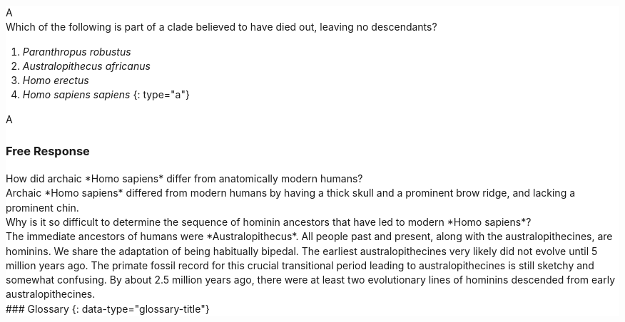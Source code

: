 </div>
<div data-type="solution" markdown="1">
A

</div>
</div>

<div data-type="exercise">
<div data-type="problem" markdown="1">
Which of the following is part of a clade believed to have died out, leaving no descendants?

1.  *Paranthropus robustus*
2.  *Australopithecus africanus*
3.  *Homo erectus*
4.  <em> Homo sapiens sapiens</em>
{: type="a"}

</div>
<div data-type="solution" markdown="1">
A

</div>
</div>

### Free Response

<div data-type="exercise">
<div data-type="problem" markdown="1">
How did archaic *Homo sapiens* differ from anatomically modern humans?

</div>
<div data-type="solution" markdown="1">
Archaic *Homo sapiens* differed from modern humans by having a thick skull and a prominent brow ridge, and lacking a prominent chin.

</div>
</div>

<div data-type="exercise">
<div data-type="problem" markdown="1">
Why is it so difficult to determine the sequence of hominin ancestors that have led to modern *Homo sapiens*?

</div>
<div data-type="solution" markdown="1">
The immediate ancestors of humans were *Australopithecus*. All people past and present, along with the australopithecines, are hominins. We share the adaptation of being habitually bipedal. The earliest australopithecines very likely did not evolve until 5 million years ago. The primate fossil record for this crucial transitional period leading to australopithecines is still sketchy and somewhat confusing. By about 2.5 million years ago, there were at least two evolutionary lines of hominins descended from early australopithecines.

</div>
</div>

<div data-type="glossary" markdown="1">
### Glossary
{: data-type="glossary-title"}
